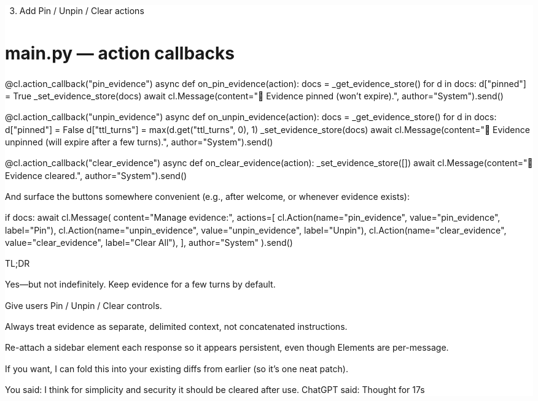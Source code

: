 3) Add Pin / Unpin / Clear actions
# main.py — action callbacks
@cl.action_callback("pin_evidence")
async def on_pin_evidence(action):
    docs = _get_evidence_store()
    for d in docs:
        d["pinned"] = True
    _set_evidence_store(docs)
    await cl.Message(content="📌 Evidence pinned (won’t expire).", author="System").send()

@cl.action_callback("unpin_evidence")
async def on_unpin_evidence(action):
    docs = _get_evidence_store()
    for d in docs:
        d["pinned"] = False
        d["ttl_turns"] = max(d.get("ttl_turns", 0), 1)
    _set_evidence_store(docs)
    await cl.Message(content="📍 Evidence unpinned (will expire after a few turns).", author="System").send()

@cl.action_callback("clear_evidence")
async def on_clear_evidence(action):
    _set_evidence_store([])
    await cl.Message(content="🧹 Evidence cleared.", author="System").send()


And surface the buttons somewhere convenient (e.g., after welcome, or whenever evidence exists):

if docs:
    await cl.Message(
        content="Manage evidence:",
        actions=[
            cl.Action(name="pin_evidence", value="pin_evidence", label="Pin"),
            cl.Action(name="unpin_evidence", value="unpin_evidence", label="Unpin"),
            cl.Action(name="clear_evidence", value="clear_evidence", label="Clear All"),
        ],
        author="System"
    ).send()

TL;DR

Yes—but not indefinitely. Keep evidence for a few turns by default.

Give users Pin / Unpin / Clear controls.

Always treat evidence as separate, delimited context, not concatenated instructions.

Re-attach a sidebar element each response so it appears persistent, even though Elements are per-message.

If you want, I can fold this into your existing diffs from earlier (so it’s one neat patch).

You said:
I think for simplicity and security it should be cleared after use.
ChatGPT said:
Thought for 17s
